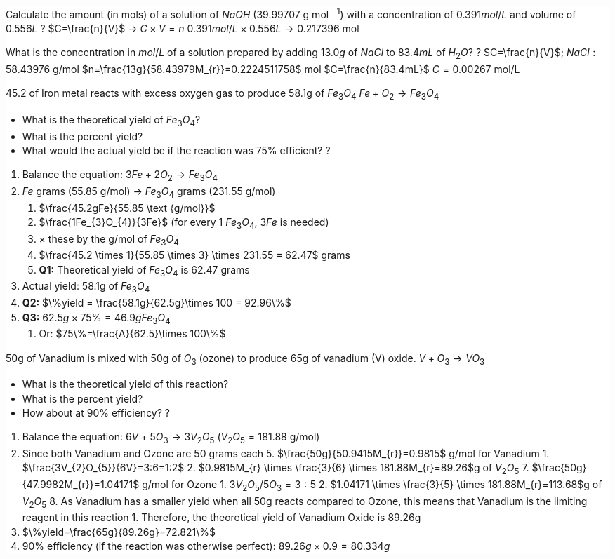 
Calculate the amount (in mols) of a solution of $NaOH$ ($39.99707$ g mol $^{-1}$) with a concentration of $0.391 mol/L$ and volume of $0.556L$
?
$C=\frac{n}{V}$ -> $C \times V = n$
$0.391mol/L\times 0.556L \rightarrow 0.217396$ mol


What is the concentration in $mol/L$ of a solution prepared by adding $13.0g$ of $NaCl$ to $83.4 mL$ of $H_{2}O$?
?
$C=\frac{n}{V}$; $NaCl:58.43976$ g/mol
$n=\frac{13g}{58.43979M_{r}}=0.2224511758$ mol
$C=\frac{n}{83.4mL}$
$C=0.00267$ mol/L



45.2 of Iron metal reacts with excess oxygen gas to produce 58.1g of $Fe_{3}O_{4}$
$Fe + O_{2} \rightarrow Fe_{3}O_{4}$
- What is the theoretical yield of $Fe_{3}O_{4}$?
- What is the percent yield?
- What would the actual yield be if the reaction was 75% efficient?
?
1. Balance the equation: $3Fe + 2O_{2} \rightarrow Fe_{3}O_{4}$
2. $Fe$ grams ($55.85$ g/mol) -> $Fe_{3}O_{4}$ grams ($231.55$ g/mol)
	1. $\frac{45.2gFe}{55.85 \text {g/mol}}$
	2. $\frac{1Fe_{3}O_{4}}{3Fe}$ (for every 1 $Fe_{3}O_{4}$, $3Fe$ is needed)
	3. $\times$ these by the g/mol of $Fe_{3}O_{4}$
	4. $\frac{45.2 \times 1}{55.85 \times 3} \times 231.55 = 62.47$ grams
	5. **Q1:** Theoretical yield of $Fe_{3}O_{4}$ is $62.47$ grams
3. Actual yield: 58.1g of $Fe_{3}O_{4}$ 
4. **Q2:** $\%yield = \frac{58.1g}{62.5g}\times 100 = 92.96\%$
5. **Q3:** $62.5g \times 75\% = 46.9gFe_{3}O_{4}$
	1. Or: $75\%=\frac{A}{62.5}\times 100\%$


50g of Vanadium is mixed with 50g of $O_{3}$ (ozone) to produce 65g of vanadium (V) oxide.
$V + O_{3} \rightarrow VO_{3}$
- What is the theoretical yield of this reaction?
- What is the percent yield?
- How about at 90% efficiency?
?
1. Balance the equation: $6V + 5O_{3} \rightarrow 3V_{2}O_{5}$ ($V_{2}O_{5}=181.88$ g/mol)
2. Since both Vanadium and Ozone are 50 grams each
	5. $\frac{50g}{50.9415M_{r}}=0.9815$ g/mol for Vanadium
		1. $\frac{3V_{2}O_{5}}{6V}=3:6=1:2$
		2. $0.9815M_{r} \times \frac{3}{6} \times 181.88M_{r}=89.26$g of $V_{2}O_{5}$
	7. $\frac{50g}{47.9982M_{r}}=1.04171$ g/mol for Ozone
		1. $3V_{2}O_{5}/5O_{3}=3:5$
		2. $1.04171 \times \frac{3}{5} \times 181.88M_{r}=113.68$g of $V_{2}O_{5}$
	8. As Vanadium has a smaller yield when all 50g reacts compared to Ozone, this means that Vanadium is the limiting reagent in this reaction
		1. Therefore, the theoretical yield of Vanadium Oxide is $89.26$g
3. $\%yield=\frac{65g}{89.26g}=72.821\%$
4. 90% efficiency (if the reaction was otherwise perfect): $89.26g \times 0.9=80.334g$
